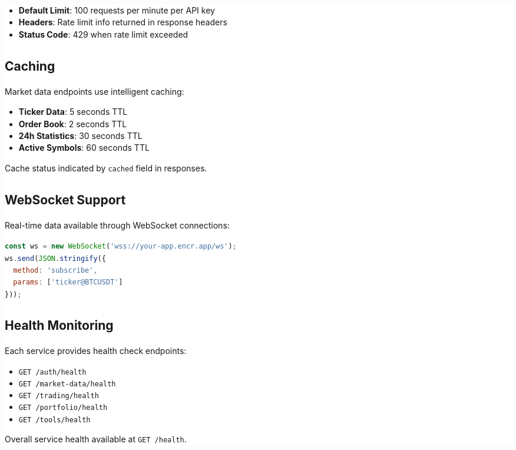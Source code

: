 - **Default Limit**: 100 requests per minute per API key
- **Headers**: Rate limit info returned in response headers
- **Status Code**: 429 when rate limit exceeded

## Caching

Market data endpoints use intelligent caching:

- **Ticker Data**: 5 seconds TTL
- **Order Book**: 2 seconds TTL
- **24h Statistics**: 30 seconds TTL
- **Active Symbols**: 60 seconds TTL

Cache status indicated by `cached` field in responses.

## WebSocket Support

Real-time data available through WebSocket connections:

```javascript
const ws = new WebSocket('wss://your-app.encr.app/ws');
ws.send(JSON.stringify({
  method: 'subscribe',
  params: ['ticker@BTCUSDT']
}));
```

## Health Monitoring

Each service provides health check endpoints:

- `GET /auth/health`
- `GET /market-data/health`
- `GET /trading/health`
- `GET /portfolio/health`
- `GET /tools/health`

Overall service health available at `GET /health`.